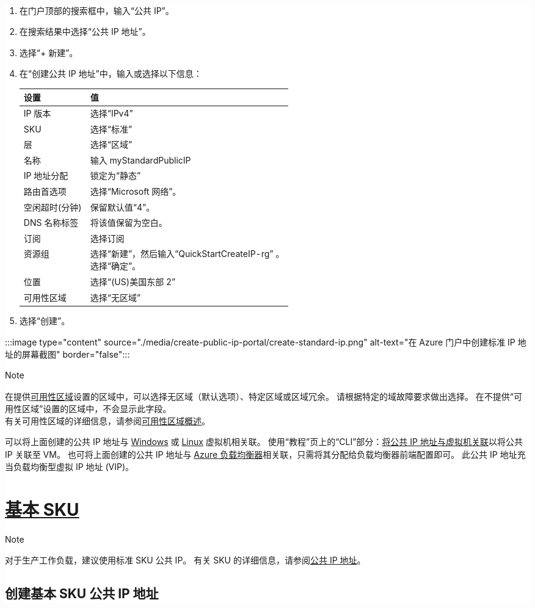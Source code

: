 1. 在门户顶部的搜索框中，输入“公共 IP”。

2. 在搜索结果中选择“公共 IP 地址”。

3. 选择“+ 新建”。 

4. 在“创建公共 IP 地址”中，输入或选择以下信息：

    | 设置                 | 值                       |
    | ---                     | ---                         |
    | IP 版本              | 选择“IPv4”              |    
    | SKU                     | 选择“标准”         |
    | 层                   | 选择“区域”     |
    | 名称                    | 输入 myStandardPublicIP          |
    | IP 地址分配   | 锁定为“静态”                |
    | 路由首选项     | 选择“Microsoft 网络”。 |
    | 空闲超时(分钟)  | 保留默认值“4”。        |
    | DNS 名称标签          | 将该值保留为空白。    |
    | 订阅            | 选择订阅   |
    | 资源组          | 选择“新建”，然后输入“QuickStartCreateIP-rg” 。 </br> 选择“确定”。 |
    | 位置                | 选择“(US)美国东部 2”     |
    | 可用性区域       | 选择“无区域” |

5. 选择“创建”。

:::image type="content" source="./media/create-public-ip-portal/create-standard-ip.png" alt-text="在 Azure 门户中创建标准 IP 地址的屏幕截图" border="false":::

> [!NOTE]
> 在提供[可用性区域](../../availability-zones/az-overview.md?toc=%2fazure%2fvirtual-network%2ftoc.json#availability-zones)设置的区域中，可以选择无区域（默认选项）、特定区域或区域冗余。 请根据特定的域故障要求做出选择。 在不提供“可用性区域”设置的区域中，不会显示此字段。 </br> 有关可用性区域的详细信息，请参阅[可用性区域概述](../../availability-zones/az-overview.md)。

可以将上面创建的公共 IP 地址与 [Windows](../../virtual-machines/windows/overview.md?toc=%2fazure%2fvirtual-network%2ftoc.json) 或 [Linux](../../virtual-machines/linux/overview.md?toc=%2fazure%2fvirtual-network%2ftoc.json) 虚拟机相关联。 使用“教程”页上的“CLI”部分：[将公共 IP 地址与虚拟机关联](../../virtual-network/associate-public-ip-address-vm.md#azure-cli)以将公共 IP 关联至 VM。 也可将上面创建的公共 IP 地址与 [Azure 负载均衡器](../../load-balancer/load-balancer-overview.md)相关联，只需将其分配给负载均衡器前端配置即可。 此公共 IP 地址充当负载均衡型虚拟 IP 地址 (VIP)。

# <a name="basic-sku"></a>[**基本 SKU**](#tab/option-1-create-public-ip-basic)

>[!NOTE]
>对于生产工作负载，建议使用标准 SKU 公共 IP。  有关 SKU 的详细信息，请参阅[公共 IP 地址](public-ip-addresses.md)。

## <a name="create-a-basic-sku-public-ip-address"></a>创建基本 SKU 公共 IP 地址
